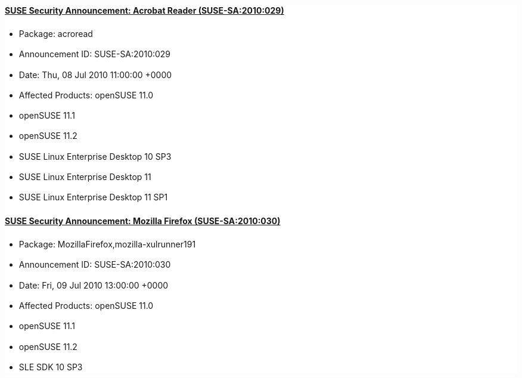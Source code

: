 



#### [SUSE Security Announcement: Acrobat Reader  (SUSE-SA:2010:029)](//lists.opensuse.org/opensuse-security-announce/2010-07/msg00004.html)





	
  * Package:                acroread

	
  * Announcement ID:        SUSE-SA:2010:029

	
  * Date:                   Thu, 08 Jul 2010 11:00:00  +0000

	
  * Affected Products:      openSUSE 11.0

	
  * openSUSE 11.1

	
  * openSUSE 11.2

	
  * SUSE Linux Enterprise Desktop  10 SP3

	
  * SUSE Linux Enterprise Desktop  11

	
  * SUSE Linux Enterprise Desktop  11 SP1





#### [SUSE Security Announcement: Mozilla Firefox  (SUSE-SA:2010:030)](//lists.opensuse.org/opensuse-security-announce/2010-07/msg00005.html)





	
  * Package:                 MozillaFirefox,mozilla-xulrunner191

	
  * Announcement ID:        SUSE-SA:2010:030

	
  * Date:                   Fri, 09 Jul 2010 13:00:00  +0000

	
  * Affected Products:      openSUSE 11.0

	
  * openSUSE 11.1

	
  * openSUSE 11.2

	
  * SLE SDK 10 SP3

	